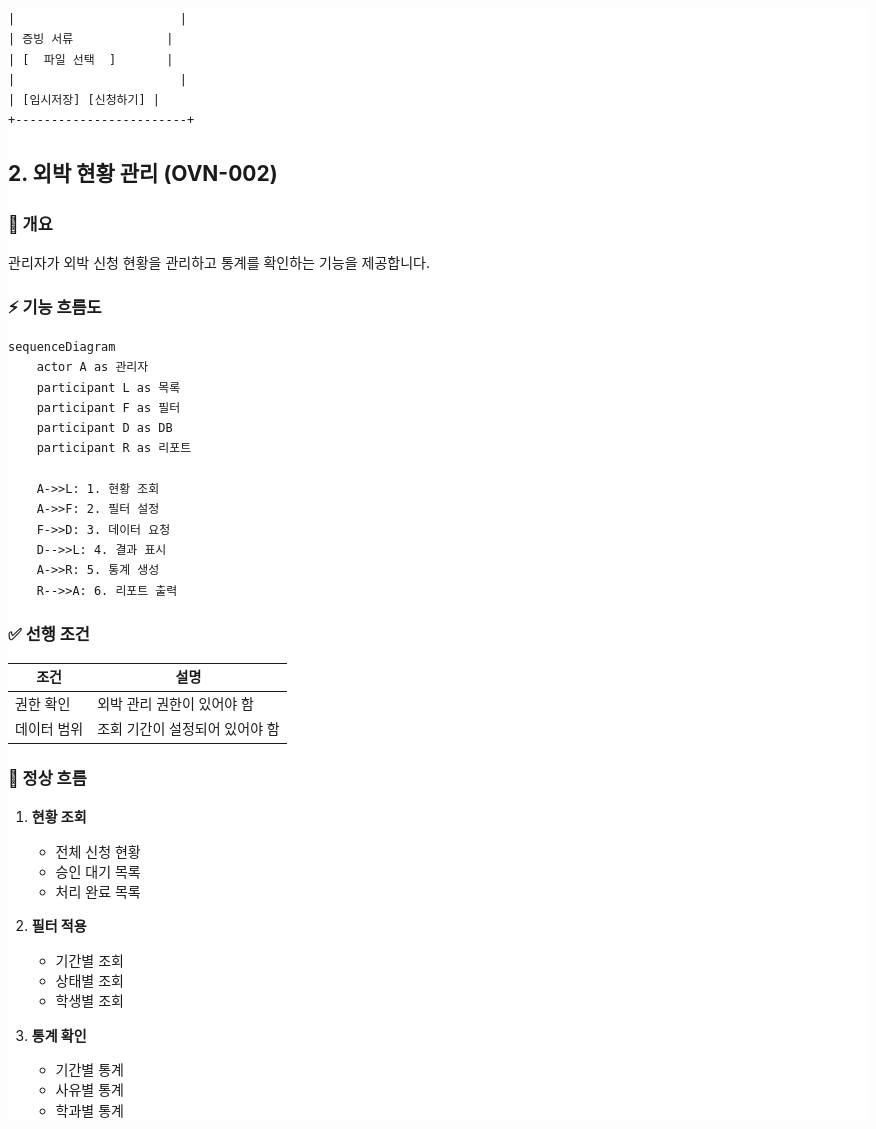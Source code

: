 ```
|                       |
| 증빙 서류             |
| [  파일 선택  ]       |
|                       |
| [임시저장] [신청하기] |
+------------------------+
```

## 2. 외박 현황 관리 (OVN-002)

### 📝 개요
관리자가 외박 신청 현황을 관리하고 통계를 확인하는 기능을 제공합니다.

### ⚡ 기능 흐름도
```mermaid
sequenceDiagram
    actor A as 관리자
    participant L as 목록
    participant F as 필터
    participant D as DB
    participant R as 리포트
    
    A->>L: 1. 현황 조회
    A->>F: 2. 필터 설정
    F->>D: 3. 데이터 요청
    D-->>L: 4. 결과 표시
    A->>R: 5. 통계 생성
    R-->>A: 6. 리포트 출력
```

### ✅ 선행 조건
| 조건 | 설명 |
|------|------|
| 권한 확인 | 외박 관리 권한이 있어야 함 |
| 데이터 범위 | 조회 기간이 설정되어 있어야 함 |

### 🔄 정상 흐름
1. **현황 조회**
   - 전체 신청 현황
   - 승인 대기 목록
   - 처리 완료 목록

2. **필터 적용**
   - 기간별 조회
   - 상태별 조회
   - 학생별 조회

3. **통계 확인**
   - 기간별 통계
   - 사유별 통계
   - 학과별 통계

